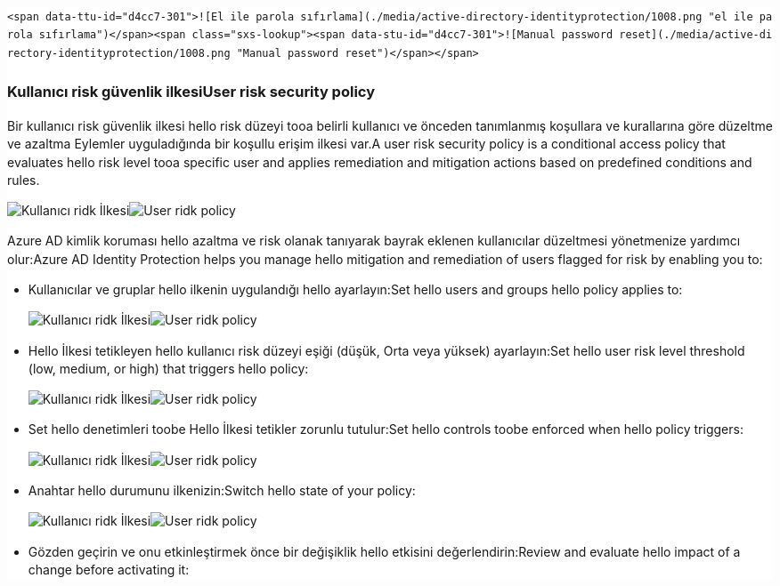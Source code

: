    <span data-ttu-id="d4cc7-301">![El ile parola sıfırlama](./media/active-directory-identityprotection/1008.png "el ile parola sıfırlama")</span><span class="sxs-lookup"><span data-stu-id="d4cc7-301">![Manual password reset](./media/active-directory-identityprotection/1008.png "Manual password reset")</span></span>

### <a name="user-risk-security-policy"></a><span data-ttu-id="d4cc7-302">Kullanıcı risk güvenlik ilkesi</span><span class="sxs-lookup"><span data-stu-id="d4cc7-302">User risk security policy</span></span>
<span data-ttu-id="d4cc7-303">Bir kullanıcı risk güvenlik ilkesi hello risk düzeyi tooa belirli kullanıcı ve önceden tanımlanmış koşullara ve kurallarına göre düzeltme ve azaltma Eylemler uyguladığında bir koşullu erişim ilkesi var.</span><span class="sxs-lookup"><span data-stu-id="d4cc7-303">A user risk security policy is a conditional access policy that evaluates hello risk level tooa specific user and applies remediation and mitigation actions based on predefined conditions and rules.</span></span>

<span data-ttu-id="d4cc7-304">![Kullanıcı ridk İlkesi](./media/active-directory-identityprotection/1009.png "kullanıcı ridk İlkesi")</span><span class="sxs-lookup"><span data-stu-id="d4cc7-304">![User ridk policy](./media/active-directory-identityprotection/1009.png "User ridk policy")</span></span>

<span data-ttu-id="d4cc7-305">Azure AD kimlik koruması hello azaltma ve risk olanak tanıyarak bayrak eklenen kullanıcılar düzeltmesi yönetmenize yardımcı olur:</span><span class="sxs-lookup"><span data-stu-id="d4cc7-305">Azure AD Identity Protection helps you manage hello mitigation and remediation of users flagged for risk by enabling you to:</span></span>

* <span data-ttu-id="d4cc7-306">Kullanıcılar ve gruplar hello ilkenin uygulandığı hello ayarlayın:</span><span class="sxs-lookup"><span data-stu-id="d4cc7-306">Set hello users and groups hello policy applies to:</span></span>

    <span data-ttu-id="d4cc7-307">![Kullanıcı ridk İlkesi](./media/active-directory-identityprotection/1010.png "kullanıcı ridk İlkesi")</span><span class="sxs-lookup"><span data-stu-id="d4cc7-307">![User ridk policy](./media/active-directory-identityprotection/1010.png "User ridk policy")</span></span>
* <span data-ttu-id="d4cc7-308">Hello İlkesi tetikleyen hello kullanıcı risk düzeyi eşiği (düşük, Orta veya yüksek) ayarlayın:</span><span class="sxs-lookup"><span data-stu-id="d4cc7-308">Set hello user risk level threshold (low, medium, or high) that triggers hello policy:</span></span>

    <span data-ttu-id="d4cc7-309">![Kullanıcı ridk İlkesi](./media/active-directory-identityprotection/1011.png "kullanıcı ridk İlkesi")</span><span class="sxs-lookup"><span data-stu-id="d4cc7-309">![User ridk policy](./media/active-directory-identityprotection/1011.png "User ridk policy")</span></span>
* <span data-ttu-id="d4cc7-310">Set hello denetimleri toobe Hello İlkesi tetikler zorunlu tutulur:</span><span class="sxs-lookup"><span data-stu-id="d4cc7-310">Set hello controls toobe enforced when hello policy triggers:</span></span>

    <span data-ttu-id="d4cc7-311">![Kullanıcı ridk İlkesi](./media/active-directory-identityprotection/1012.png "kullanıcı ridk İlkesi")</span><span class="sxs-lookup"><span data-stu-id="d4cc7-311">![User ridk policy](./media/active-directory-identityprotection/1012.png "User ridk policy")</span></span>
* <span data-ttu-id="d4cc7-312">Anahtar hello durumunu ilkenizin:</span><span class="sxs-lookup"><span data-stu-id="d4cc7-312">Switch hello state of your policy:</span></span>

    <span data-ttu-id="d4cc7-313">![Kullanıcı ridk İlkesi](./media/active-directory-identityprotection/403.png "MFA kayıt")</span><span class="sxs-lookup"><span data-stu-id="d4cc7-313">![User ridk policy](./media/active-directory-identityprotection/403.png "MFA Registration")</span></span>
* <span data-ttu-id="d4cc7-314">Gözden geçirin ve onu etkinleştirmek önce bir değişiklik hello etkisini değerlendirin:</span><span class="sxs-lookup"><span data-stu-id="d4cc7-314">Review and evaluate hello impact of a change before activating it:</span></span>
